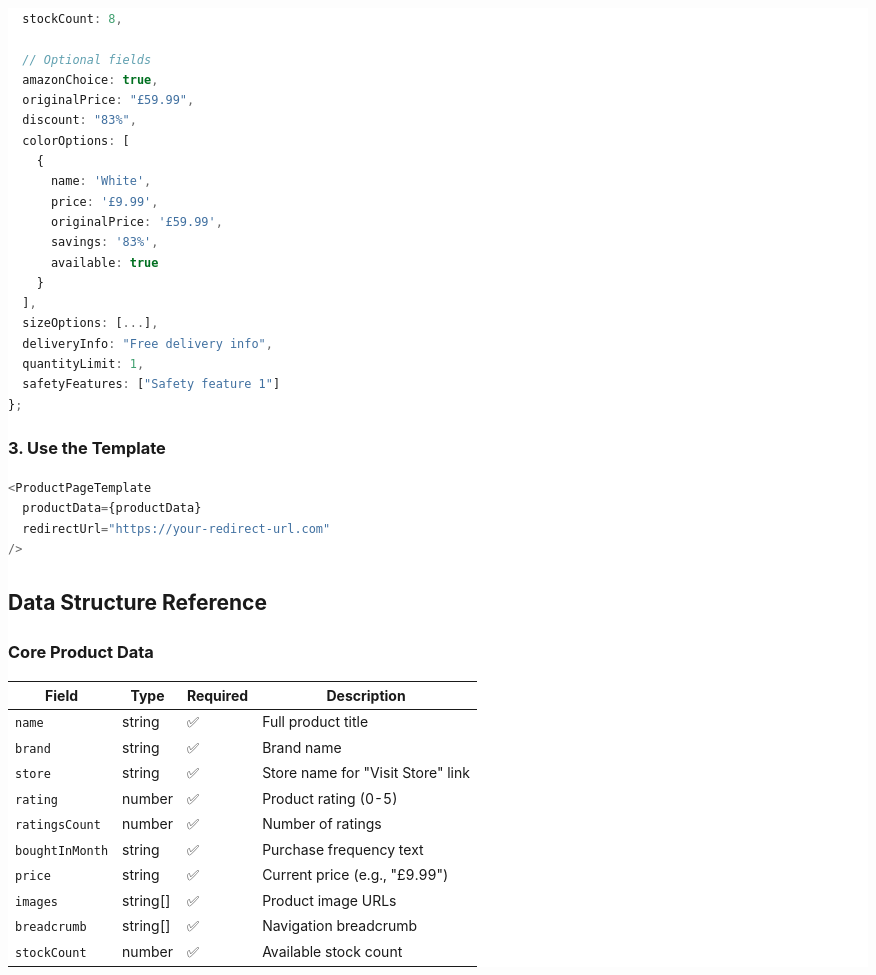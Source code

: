 ```typescript
  stockCount: 8,

  // Optional fields
  amazonChoice: true,
  originalPrice: "£59.99",
  discount: "83%",
  colorOptions: [
    {
      name: 'White',
      price: '£9.99',
      originalPrice: '£59.99',
      savings: '83%',
      available: true
    }
  ],
  sizeOptions: [...],
  deliveryInfo: "Free delivery info",
  quantityLimit: 1,
  safetyFeatures: ["Safety feature 1"]
};
```

### 3. Use the Template
```typescript
<ProductPageTemplate 
  productData={productData} 
  redirectUrl="https://your-redirect-url.com" 
/>
```

## Data Structure Reference

### Core Product Data
| Field | Type | Required | Description |
|-------|------|----------|-------------|
| `name` | string | ✅ | Full product title |
| `brand` | string | ✅ | Brand name |
| `store` | string | ✅ | Store name for "Visit Store" link |
| `rating` | number | ✅ | Product rating (0-5) |
| `ratingsCount` | number | ✅ | Number of ratings |
| `boughtInMonth` | string | ✅ | Purchase frequency text |
| `price` | string | ✅ | Current price (e.g., "£9.99") |
| `images` | string[] | ✅ | Product image URLs |
| `breadcrumb` | string[] | ✅ | Navigation breadcrumb |
| `stockCount` | number | ✅ | Available stock count |

